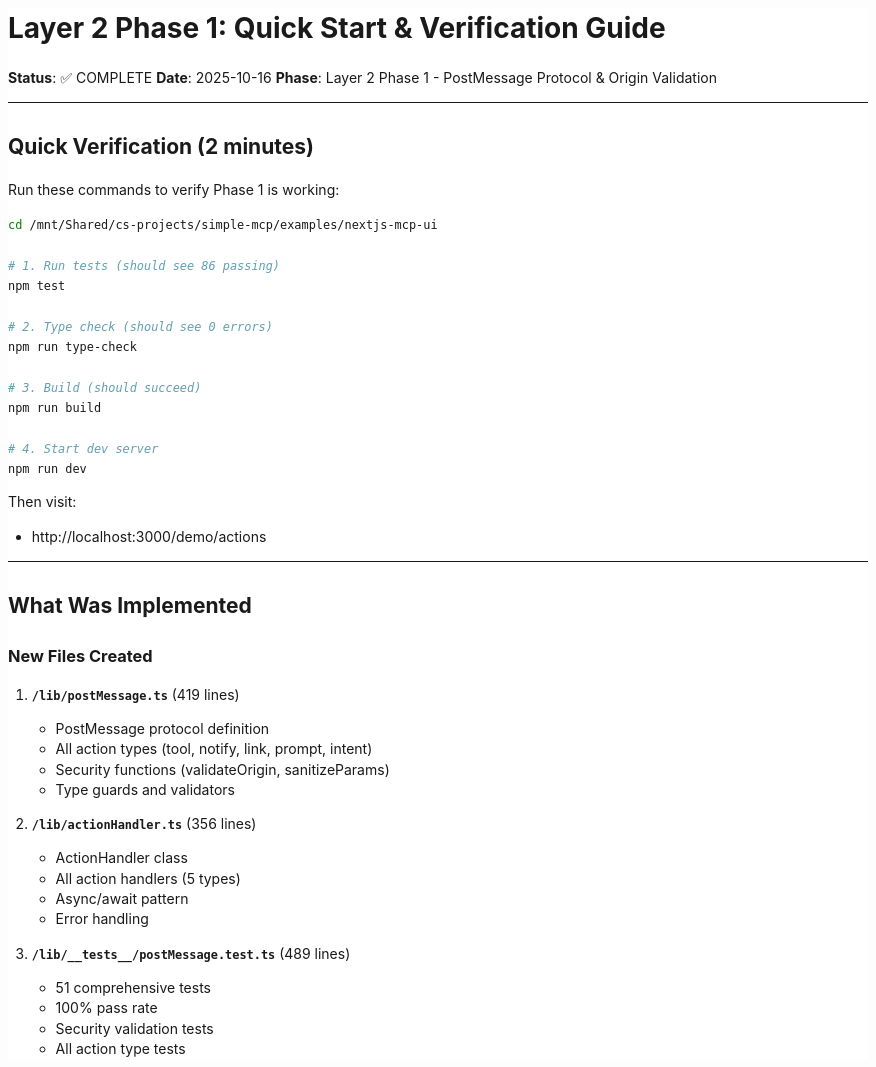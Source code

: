 # Layer 2 Phase 1: Quick Start & Verification Guide

**Status**: ✅ COMPLETE
**Date**: 2025-10-16
**Phase**: Layer 2 Phase 1 - PostMessage Protocol & Origin Validation

---

## Quick Verification (2 minutes)

Run these commands to verify Phase 1 is working:

```bash
cd /mnt/Shared/cs-projects/simple-mcp/examples/nextjs-mcp-ui

# 1. Run tests (should see 86 passing)
npm test

# 2. Type check (should see 0 errors)
npm run type-check

# 3. Build (should succeed)
npm run build

# 4. Start dev server
npm run dev
```

Then visit:
- http://localhost:3000/demo/actions

---

## What Was Implemented

### New Files Created

1. **`/lib/postMessage.ts`** (419 lines)
   - PostMessage protocol definition
   - All action types (tool, notify, link, prompt, intent)
   - Security functions (validateOrigin, sanitizeParams)
   - Type guards and validators

2. **`/lib/actionHandler.ts`** (356 lines)
   - ActionHandler class
   - All action handlers (5 types)
   - Async/await pattern
   - Error handling

3. **`/lib/__tests__/postMessage.test.ts`** (489 lines)
   - 51 comprehensive tests
   - 100% pass rate
   - Security validation tests
   - All action type tests
